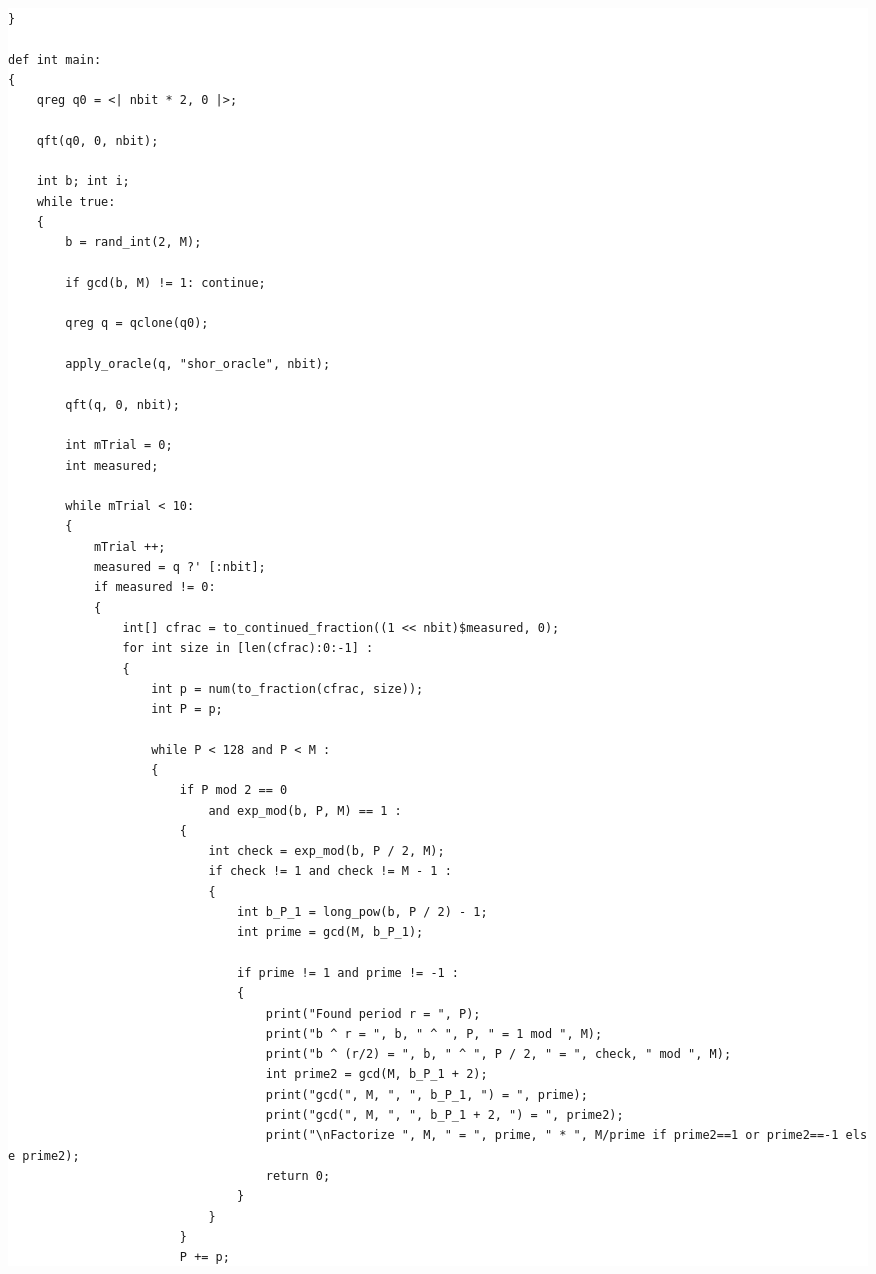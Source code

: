 ```
}

def int main:
{
	qreg q0 = <| nbit * 2, 0 |>;

	qft(q0, 0, nbit);

	int b; int i;
	while true:
	{
		b = rand_int(2, M);

		if gcd(b, M) != 1: continue;

		qreg q = qclone(q0);

		apply_oracle(q, "shor_oracle", nbit);

		qft(q, 0, nbit);

		int mTrial = 0;
		int measured;

		while mTrial < 10:
		{
            mTrial ++;
			measured = q ?' [:nbit];
			if measured != 0:
			{
				int[] cfrac = to_continued_fraction((1 << nbit)$measured, 0);
				for int size in [len(cfrac):0:-1] :
				{
					int p = num(to_fraction(cfrac, size));
					int P = p;

					while P < 128 and P < M :
					{
						if P mod 2 == 0
							and exp_mod(b, P, M) == 1 :
						{
							int check = exp_mod(b, P / 2, M);
							if check != 1 and check != M - 1 :
							{
								int b_P_1 = long_pow(b, P / 2) - 1;
								int prime = gcd(M, b_P_1);

								if prime != 1 and prime != -1 :
								{
									print("Found period r = ", P);
									print("b ^ r = ", b, " ^ ", P, " = 1 mod ", M);
									print("b ^ (r/2) = ", b, " ^ ", P / 2, " = ", check, " mod ", M);
									int prime2 = gcd(M, b_P_1 + 2);
									print("gcd(", M, ", ", b_P_1, ") = ", prime);
									print("gcd(", M, ", ", b_P_1 + 2, ") = ", prime2);
									print("\nFactorize ", M, " = ", prime, " * ", M/prime if prime2==1 or prime2==-1 else prime2);
									return 0;
								}
							}
						}
						P += p;
```